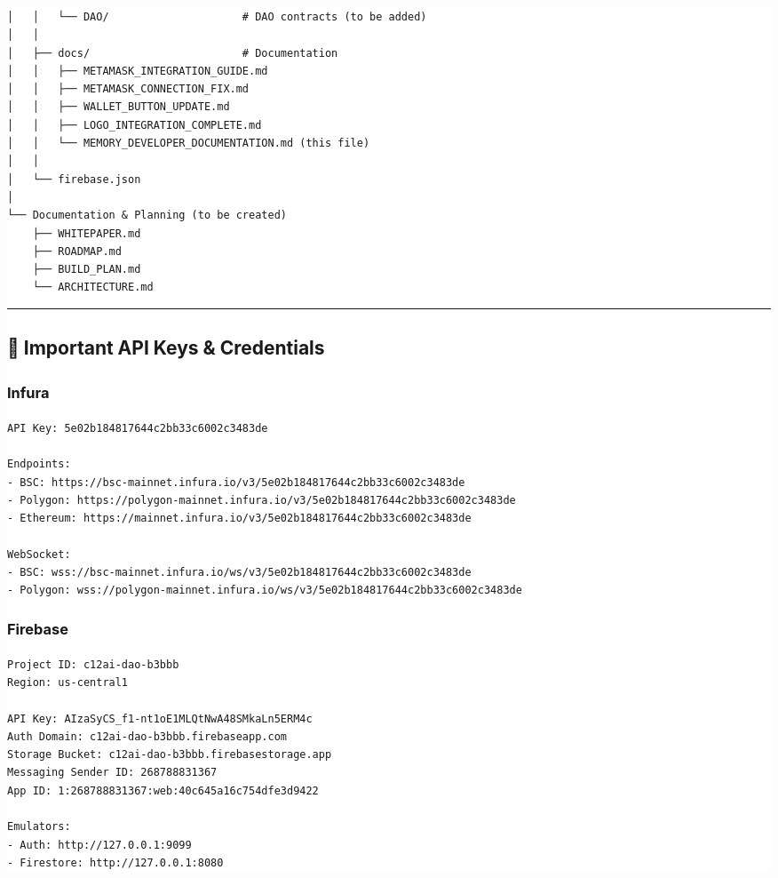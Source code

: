 ```
│   │   └── DAO/                     # DAO contracts (to be added)
│   │
│   ├── docs/                        # Documentation
│   │   ├── METAMASK_INTEGRATION_GUIDE.md
│   │   ├── METAMASK_CONNECTION_FIX.md
│   │   ├── WALLET_BUTTON_UPDATE.md
│   │   ├── LOGO_INTEGRATION_COMPLETE.md
│   │   └── MEMORY_DEVELOPER_DOCUMENTATION.md (this file)
│   │
│   └── firebase.json
│
└── Documentation & Planning (to be created)
    ├── WHITEPAPER.md
    ├── ROADMAP.md
    ├── BUILD_PLAN.md
    └── ARCHITECTURE.md
```

---

## 🔑 Important API Keys & Credentials

### Infura
```
API Key: 5e02b184817644c2bb33c6002c3483de

Endpoints:
- BSC: https://bsc-mainnet.infura.io/v3/5e02b184817644c2bb33c6002c3483de
- Polygon: https://polygon-mainnet.infura.io/v3/5e02b184817644c2bb33c6002c3483de
- Ethereum: https://mainnet.infura.io/v3/5e02b184817644c2bb33c6002c3483de

WebSocket:
- BSC: wss://bsc-mainnet.infura.io/ws/v3/5e02b184817644c2bb33c6002c3483de
- Polygon: wss://polygon-mainnet.infura.io/ws/v3/5e02b184817644c2bb33c6002c3483de
```

### Firebase
```
Project ID: c12ai-dao-b3bbb
Region: us-central1

API Key: AIzaSyCS_f1-nt1oE1MLQtNwA48SMkaLn5ERM4c
Auth Domain: c12ai-dao-b3bbb.firebaseapp.com
Storage Bucket: c12ai-dao-b3bbb.firebasestorage.app
Messaging Sender ID: 268788831367
App ID: 1:268788831367:web:40c645a16c754dfe3d9422

Emulators:
- Auth: http://127.0.0.1:9099
- Firestore: http://127.0.0.1:8080
```
